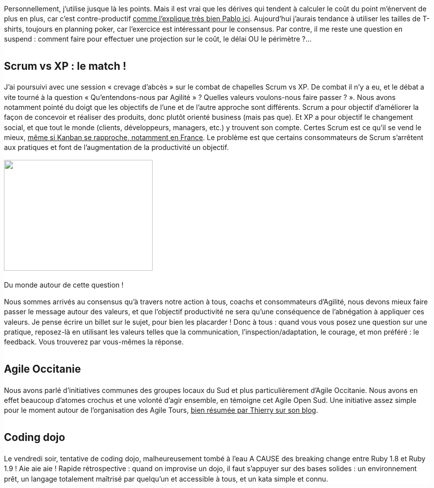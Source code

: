 Personnellement, j&rsquo;utilise jusque là les points. Mais il est vrai que les dérives qui tendent à calculer le coût du point m&rsquo;énervent de plus en plus, car c&rsquo;est contre-productif <a title="La malédiction du jour homme" href="http://past.is/jPhy" target="_blank">comme l&rsquo;explique très bien Pablo ici</a>. Aujourd&rsquo;hui j&rsquo;aurais tendance à utiliser les tailles de T-shirts, toujours en planning poker, car l&rsquo;exercice est intéressant pour le consensus. Par contre, il me reste une question en suspend : comment faire pour effectuer une projection sur le coût, le délai OU le périmètre ?&#8230;

## Scrum vs XP : le match !

J&rsquo;ai poursuivi avec une session « crevage d&rsquo;abcès » sur le combat de chapelles Scrum vs XP. De combat il n&rsquo;y a eu, et le débat a vite tourné à la question « Qu&rsquo;entendons-nous par Agilité » ? Quelles valeurs voulons-nous faire passer ? ». Nous avons notamment pointé du doigt que les objectifs de l&rsquo;une et de l&rsquo;autre approche sont différents. Scrum a pour objectif d&rsquo;améliorer la façon de concevoir et réaliser des produits, donc plutôt orienté business (mais pas que). Et XP a pour objectif le changement social, et que tout le monde (clients, développeurs, managers, etc.) y trouvent son compte. Certes Scrum est ce qu&rsquo;il se vend le mieux, <a title="Stats Google Trends Scrum vs Kanban" href="http://past.is/jPKy" target="_blank">même si Kanban se rapproche, notamment en France</a>. Le problème est que certains consommateurs de Scrum s&rsquo;arrêtent aux pratiques et font de l&rsquo;augmentation de la productivité un objectif.

<div id="attachment_245" style="width: 310px" class="wp-caption aligncenter">
  <a href="http://blog.avoustin.com/agilite-banyuls-rugby-aosud/scrum-vs-xp/" rel="attachment wp-att-245"><img aria-describedby="caption-attachment-245" class="size-medium wp-image-245" title="Scrum vs XP" src="http://blog.avoustin.com/wp-content/upload/Scrum-vs-XP-300x224.jpg" alt="" width="300" height="224" srcset="http://blog.avoustin.com/wp-content/upload/Scrum-vs-XP-300x224.jpg 300w, http://blog.avoustin.com/wp-content/upload/Scrum-vs-XP-1024x764.jpg 1024w" sizes="(max-width: 300px) 100vw, 300px" /></a>
  
  <p id="caption-attachment-245" class="wp-caption-text">
    Du monde autour de cette question !
  </p>
</div>

Nous sommes arrivés au consensus qu&rsquo;à travers notre action à tous, coachs et consommateurs d&rsquo;Agilité, nous devons mieux faire passer le message autour des valeurs, et que l&rsquo;objectif productivité ne sera qu&rsquo;une conséquence de l&rsquo;abnégation à appliquer ces valeurs. Je pense écrire un billet sur le sujet, pour bien les placarder ! Donc à tous : quand vous vous posez une question sur une pratique, reposez-là en utilisant les valeurs telles que la communication, l&rsquo;inspection/adaptation, le courage, et mon préféré : le feedback. Vous trouverez par vous-mêmes la réponse.

## Agile Occitanie

Nous avons parlé d&rsquo;initiatives communes des groupes locaux du Sud et plus particulièrement d&rsquo;Agile Occitanie. Nous avons en effet beaucoup d&rsquo;atomes crochus et une volonté d&rsquo;agir ensemble, en témoigne cet Agile Open Sud. Une initiative assez simple pour le moment autour de l&rsquo;organisation des Agile Tours, <a title="Etre Agile - Thierry Cros" href="http://past.is/jPoD" target="_blank">bien résumée par Thierry sur son blog</a>.

## Coding dojo

Le vendredi soir, tentative de coding dojo, malheureusement tombé à l&rsquo;eau A CAUSE des breaking change entre Ruby 1.8 et Ruby 1.9 ! Aie aie aie ! Rapide rétrospective : quand on improvise un dojo, il faut s&rsquo;appuyer sur des bases solides : un environnement prêt, un langage totalement maîtrisé par quelqu&rsquo;un et accessible à tous, et un kata simple et connu.
